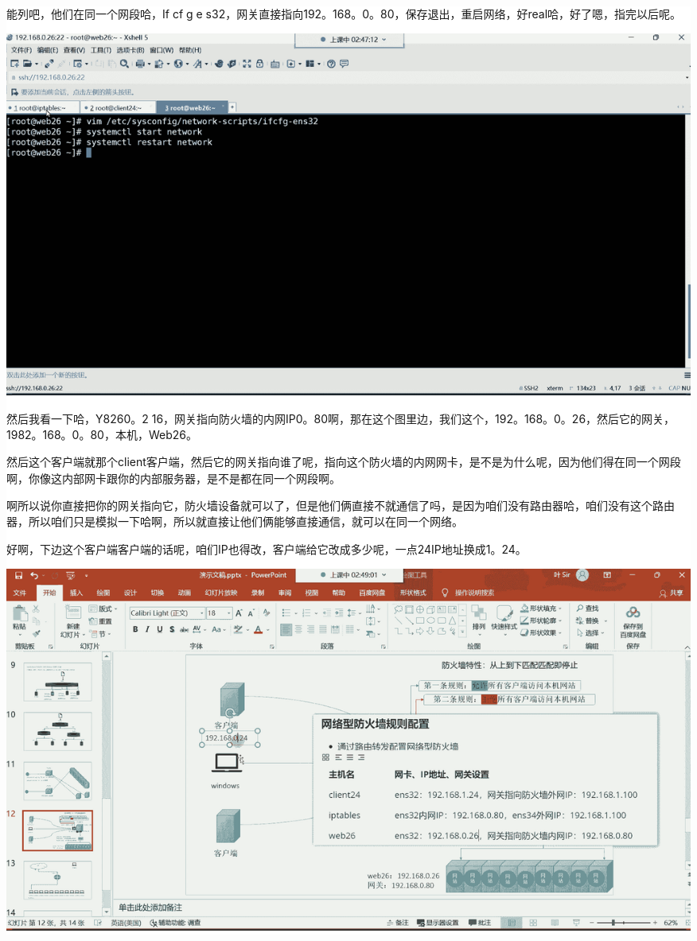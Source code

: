 能列吧，他们在同一个网段哈，If cf g e s32，网关直接指向192。168。0。80，保存退出，重启网络，好real哈，好了嗯，指完以后呢。



![](img/63e51ab6a0d29b969032681dfe4be5ea_28.png)

然后我看一下哈，Y8260。2 16，网关指向防火墙的内网IP0。80啊，那在这个图里边，我们这个，192。168。0。26，然后它的网关，1982。168。0。80，本机，Web26。

然后这个客户端就那个client客户端，然后它的网关指向谁了呢，指向这个防火墙的内网网卡，是不是为什么呢，因为他们得在同一个网段啊，你像这内部网卡跟你的内部服务器，是不是都在同一个网段啊。

啊所以说你直接把你的网关指向它，防火墙设备就可以了，但是他们俩直接不就通信了吗，是因为咱们没有路由器哈，咱们没有这个路由器，所以咱们只是模拟一下哈啊，所以就直接让他们俩能够直接通信，就可以在同一个网络。

好啊，下边这个客户端客户端的话呢，咱们IP也得改，客户端给它改成多少呢，一点24IP地址换成1。24。



![](img/63e51ab6a0d29b969032681dfe4be5ea_30.png)
